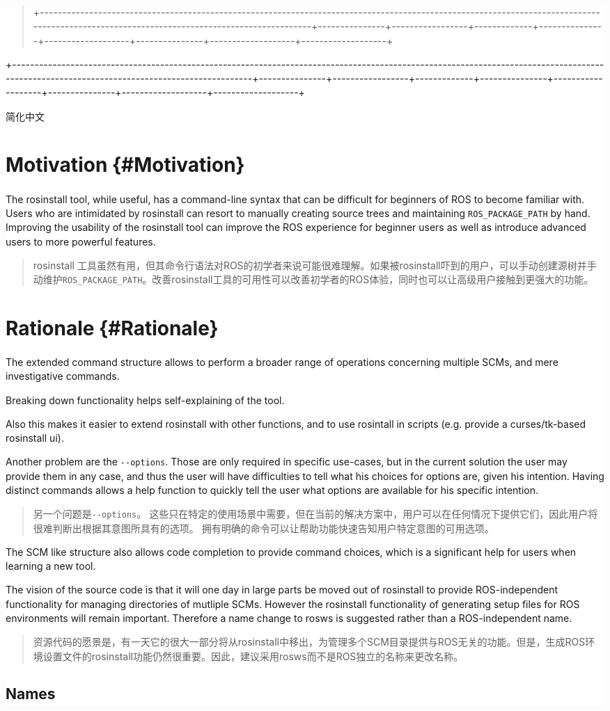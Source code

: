 > +-------------------------------------------------------------------------------------------------------------------------------------------------------------------------------------------+---------------+-----------------+-------------+---------------+-------------------+---------------+-------------------+-------------------+

+-------------------------------------------------------------------------------------------------------------------------------------------------------------------------------------------+---------------+-----------------+-------------+---------------+-------------------+---------------+-------------------+-------------------+

简化中文

# Motivation {#Motivation}


The rosinstall tool, while useful, has a command-line syntax that can be difficult for beginners of ROS to become familiar with. Users who are intimidated by rosinstall can resort to manually creating source trees and maintaining `ROS_PACKAGE_PATH` by hand. Improving the usability of the rosinstall tool can improve the ROS experience for beginner users as well as introduce advanced users to more powerful features.

> rosinstall 工具虽然有用，但其命令行语法对ROS的初学者来说可能很难理解。如果被rosinstall吓到的用户，可以手动创建源树并手动维护`ROS_PACKAGE_PATH`。改善rosinstall工具的可用性可以改善初学者的ROS体验，同时也可以让高级用户接触到更强大的功能。

# Rationale {#Rationale}

The extended command structure allows to perform a broader range of operations concerning multiple SCMs, and mere investigative commands.

Breaking down functionality helps self-explaining of the tool.

Also this makes it easier to extend rosinstall with other functions, and to use rosintall in scripts (e.g. provide a curses/tk-based rosinstall ui).


Another problem are the `--options`. Those are only required in specific use-cases, but in the current solution the user may provide them in any case, and thus the user will have difficulties to tell what his choices for options are, given his intention. Having distinct commands allows a help function to quickly tell the user what options are available for his specific intention.

> 另一个问题是`--options`。 这些只在特定的使用场景中需要，但在当前的解决方案中，用户可以在任何情况下提供它们，因此用户将很难判断出根据其意图所具有的选项。 拥有明确的命令可以让帮助功能快速告知用户特定意图的可用选项。

The SCM like structure also allows code completion to provide command choices, which is a significant help for users when learning a new tool.


The vision of the source code is that it will one day in large parts be moved out of rosinstall to provide ROS-independent functionality for managing directories of mutliple SCMs. However the rosinstall functionality of generating setup files for ROS environments will remain important. Therefore a name change to rosws is suggested rather than a ROS-independent name.

> 资源代码的愿景是，有一天它的很大一部分将从rosinstall中移出，为管理多个SCM目录提供与ROS无关的功能。但是，生成ROS环境设置文件的rosinstall功能仍然很重要。因此，建议采用rosws而不是ROS独立的名称来更改名称。

## Names
